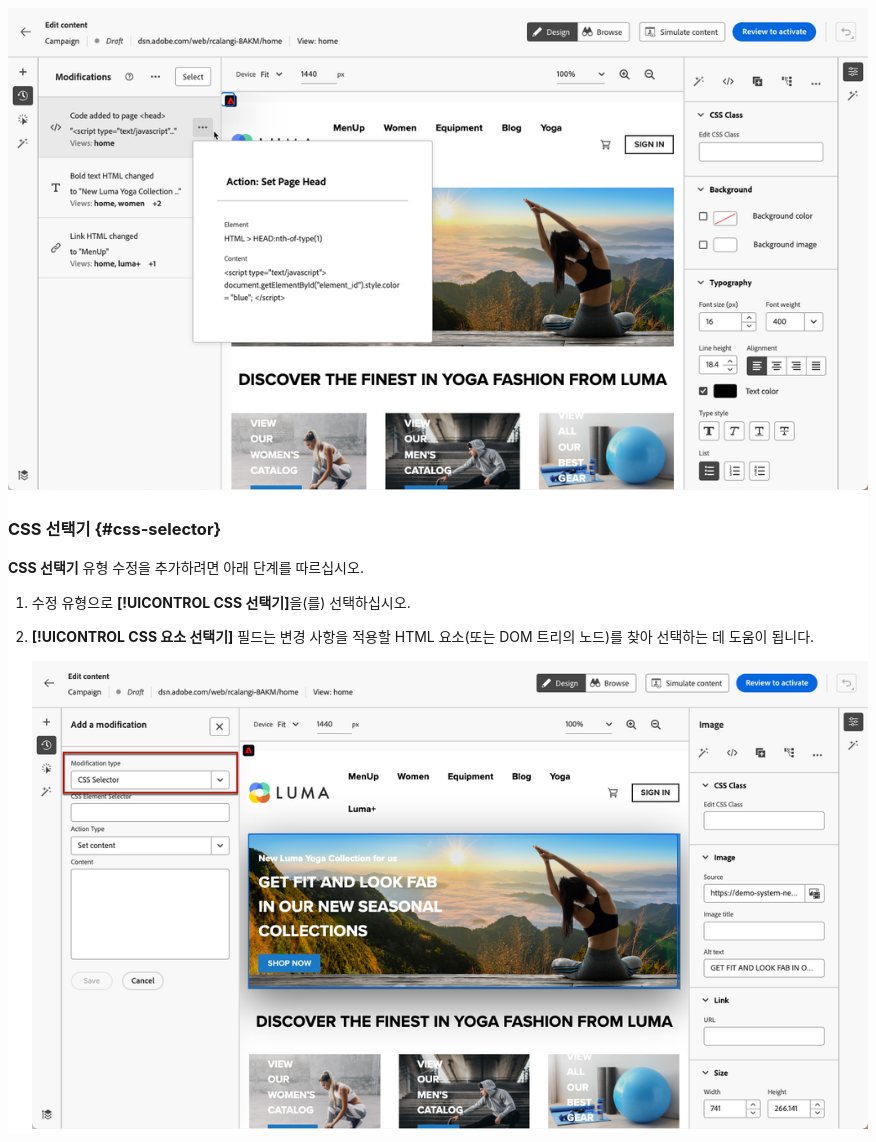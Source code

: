    ![](assets/web-designer-add-modification-info.png)

### CSS 선택기 {#css-selector}

**CSS 선택기** 유형 수정을 추가하려면 아래 단계를 따르십시오.

1. 수정 유형으로 **[!UICONTROL CSS 선택기]**&#x200B;을(를) 선택하십시오.

1. **[!UICONTROL CSS 요소 선택기]** 필드는 변경 사항을 적용할 HTML 요소(또는 DOM 트리의 노드)를 찾아 선택하는 데 도움이 됩니다. 

   ![](assets/web-designer-add-modification-css.png)
